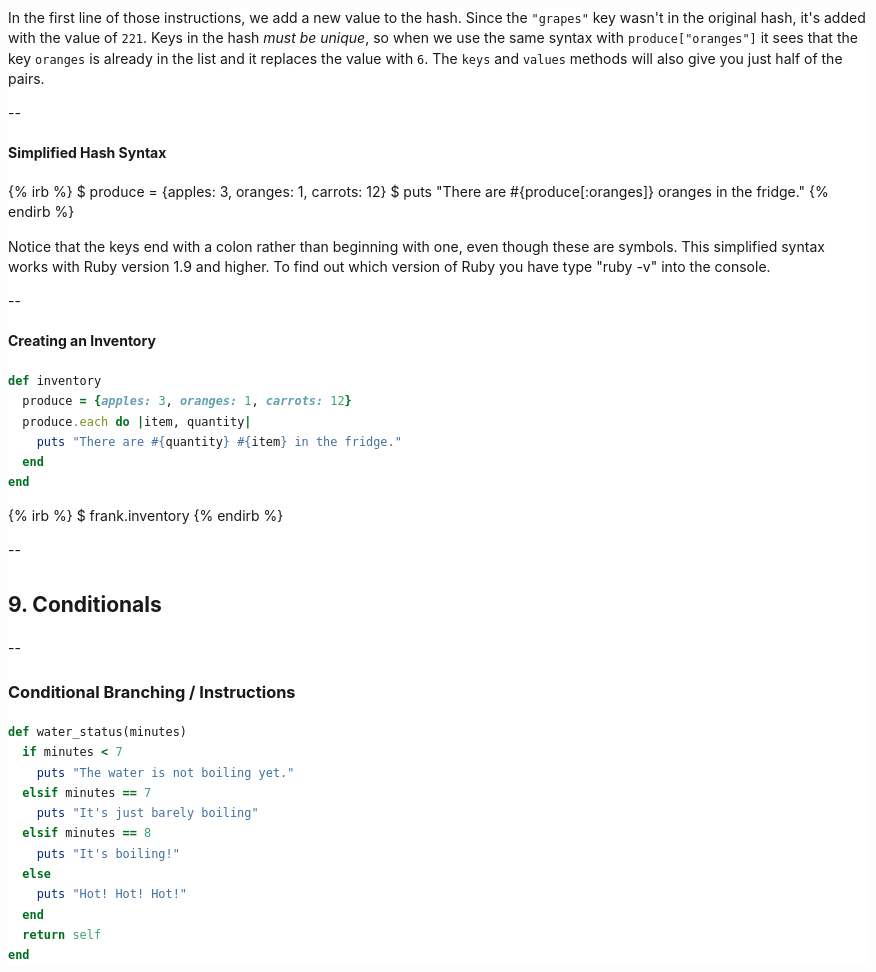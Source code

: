 In the first line of those instructions, we add a new value to the hash. Since the `"grapes"` key wasn't in the original hash, it's added with the value of `221`. Keys in the hash *must be unique*, so when we use the same syntax with `produce["oranges"]` it sees that the key `oranges` is already in the list and it replaces the value with `6`. The `keys` and `values` methods will also give you just half of the pairs.

--

#### Simplified Hash Syntax

{% irb %}
$ produce = {apples: 3, oranges: 1, carrots: 12}
$ puts "There are #{produce[:oranges]} oranges in the fridge."
{% endirb %}

Notice that the keys end with a colon rather than beginning with one, even though these are symbols. This simplified syntax works with Ruby version 1.9 and higher. To find out which version of Ruby you have type "ruby -v" into the console.

--

#### Creating an Inventory

```ruby
def inventory
  produce = {apples: 3, oranges: 1, carrots: 12}
  produce.each do |item, quantity|
    puts "There are #{quantity} #{item} in the fridge."
  end
end
```

{% irb %}
$ frank.inventory
{% endirb %}

--

## 9. Conditionals

--

### Conditional Branching / Instructions

```ruby
def water_status(minutes)
  if minutes < 7
    puts "The water is not boiling yet."
  elsif minutes == 7
    puts "It's just barely boiling"
  elsif minutes == 8
    puts "It's boiling!"
  else
    puts "Hot! Hot! Hot!"
  end
  return self
end
```
